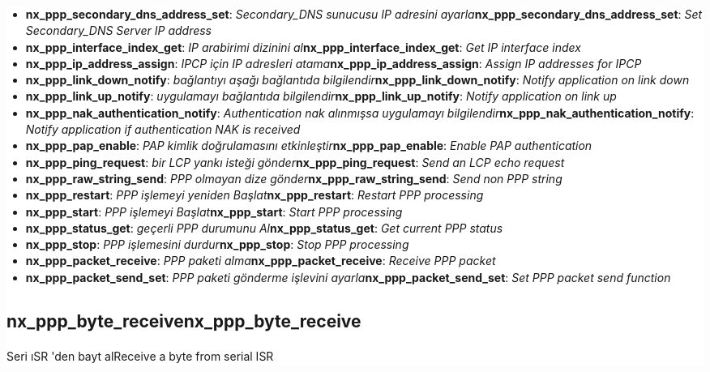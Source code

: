 - <span data-ttu-id="b5b59-114">**nx_ppp_secondary_dns_address_set**: *Secondary_DNS sunucusu IP adresini ayarla*</span><span class="sxs-lookup"><span data-stu-id="b5b59-114">**nx_ppp_secondary_dns_address_set**: *Set Secondary_DNS Server IP address*</span></span>
- <span data-ttu-id="b5b59-115">**nx_ppp_interface_index_get**: *IP arabirimi dizinini al*</span><span class="sxs-lookup"><span data-stu-id="b5b59-115">**nx_ppp_interface_index_get**: *Get IP interface index*</span></span>
- <span data-ttu-id="b5b59-116">**nx_ppp_ip_address_assign**: *IPCP için IP adresleri atama*</span><span class="sxs-lookup"><span data-stu-id="b5b59-116">**nx_ppp_ip_address_assign**: *Assign IP addresses for IPCP*</span></span>
- <span data-ttu-id="b5b59-117">**nx_ppp_link_down_notify**: *bağlantıyı aşağı bağlantıda bilgilendir*</span><span class="sxs-lookup"><span data-stu-id="b5b59-117">**nx_ppp_link_down_notify**: *Notify application on link down*</span></span>
- <span data-ttu-id="b5b59-118">**nx_ppp_link_up_notify**: *uygulamayı bağlantıda bilgilendir*</span><span class="sxs-lookup"><span data-stu-id="b5b59-118">**nx_ppp_link_up_notify**: *Notify application on link up*</span></span>
- <span data-ttu-id="b5b59-119">**nx_ppp_nak_authentication_notify**: *Authentication nak alınmışsa uygulamayı bilgilendir*</span><span class="sxs-lookup"><span data-stu-id="b5b59-119">**nx_ppp_nak_authentication_notify**: *Notify application if authentication NAK is received*</span></span>
- <span data-ttu-id="b5b59-120">**nx_ppp_pap_enable**: *PAP kimlik doğrulamasını etkinleştir*</span><span class="sxs-lookup"><span data-stu-id="b5b59-120">**nx_ppp_pap_enable**: *Enable PAP authentication*</span></span>
- <span data-ttu-id="b5b59-121">**nx_ppp_ping_request**: *bir LCP yankı isteği gönder*</span><span class="sxs-lookup"><span data-stu-id="b5b59-121">**nx_ppp_ping_request**: *Send an LCP echo request*</span></span>
- <span data-ttu-id="b5b59-122">**nx_ppp_raw_string_send**: *PPP olmayan dize gönder*</span><span class="sxs-lookup"><span data-stu-id="b5b59-122">**nx_ppp_raw_string_send**: *Send non PPP string*</span></span>
- <span data-ttu-id="b5b59-123">**nx_ppp_restart**: *PPP işlemeyi yeniden Başlat*</span><span class="sxs-lookup"><span data-stu-id="b5b59-123">**nx_ppp_restart**: *Restart PPP processing*</span></span>
- <span data-ttu-id="b5b59-124">**nx_ppp_start**: *PPP işlemeyi Başlat*</span><span class="sxs-lookup"><span data-stu-id="b5b59-124">**nx_ppp_start**: *Start PPP processing*</span></span>
- <span data-ttu-id="b5b59-125">**nx_ppp_status_get**: *geçerli PPP durumunu Al*</span><span class="sxs-lookup"><span data-stu-id="b5b59-125">**nx_ppp_status_get**: *Get current PPP status*</span></span>
- <span data-ttu-id="b5b59-126">**nx_ppp_stop**: *PPP işlemesini durdur*</span><span class="sxs-lookup"><span data-stu-id="b5b59-126">**nx_ppp_stop**: *Stop PPP processing*</span></span>
- <span data-ttu-id="b5b59-127">**nx_ppp_packet_receive**: *PPP paketi alma*</span><span class="sxs-lookup"><span data-stu-id="b5b59-127">**nx_ppp_packet_receive**: *Receive PPP packet*</span></span>
- <span data-ttu-id="b5b59-128">**nx_ppp_packet_send_set**: *PPP paketi gönderme işlevini ayarla*</span><span class="sxs-lookup"><span data-stu-id="b5b59-128">**nx_ppp_packet_send_set**: *Set PPP packet send function*</span></span>

## <a name="nx_ppp_byte_receive"></a><span data-ttu-id="b5b59-129">nx_ppp_byte_receive</span><span class="sxs-lookup"><span data-stu-id="b5b59-129">nx_ppp_byte_receive</span></span>

<span data-ttu-id="b5b59-130">Seri ıSR 'den bayt al</span><span class="sxs-lookup"><span data-stu-id="b5b59-130">Receive a byte from serial ISR</span></span>
